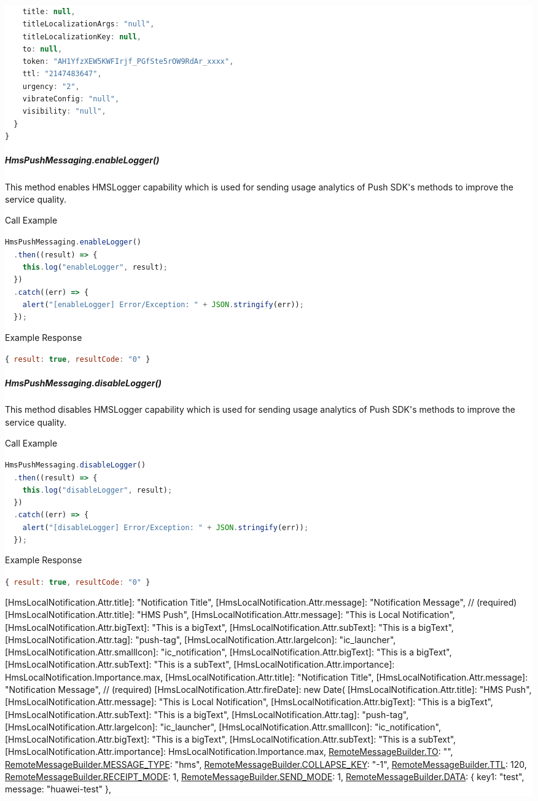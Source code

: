 ```js
    title: null,
    titleLocalizationArgs: "null",
    titleLocalizationKey: null,
    to: null,
    token: "AH1YfzXEW5KWFIrjf_PGfSte5rOW9RdAr_xxxx",
    ttl: "2147483647",
    urgency: "2",
    vibrateConfig: "null",
    visibility: "null",
  }
}
```

##### HmsPushMessaging.enableLogger()

This method enables HMSLogger capability which is used for sending usage analytics of Push SDK's methods to improve the service quality.

Call Example

```js
HmsPushMessaging.enableLogger()
  .then((result) => {
    this.log("enableLogger", result);
  })
  .catch((err) => {
    alert("[enableLogger] Error/Exception: " + JSON.stringify(err));
  });
```

Example Response

```js
{ result: true, resultCode: "0" }
```

##### HmsPushMessaging.disableLogger()

This method disables HMSLogger capability which is used for sending usage analytics of Push SDK's methods to improve the service quality.

Call Example

```js
HmsPushMessaging.disableLogger()
  .then((result) => {
    this.log("disableLogger", result);
  })
  .catch((err) => {
    alert("[disableLogger] Error/Exception: " + JSON.stringify(err));
  });
```

Example Response

```js
{ result: true, resultCode: "0" }
```


  [RemoteMessageBuilder.TO]: "",
  [RemoteMessageBuilder.MESSAGE_TYPE]: "hms",
  [RemoteMessageBuilder.COLLAPSE_KEY]: "-1",
  [RemoteMessageBuilder.TTL]: 120,
  [RemoteMessageBuilder.RECEIPT_MODE]: 1,
  [RemoteMessageBuilder.SEND_MODE]: 1,
  [RemoteMessageBuilder.DATA]: {
  [HmsLocalNotification.Attr.title]: "Notification Title",
  [HmsLocalNotification.Attr.message]: "Notification Message", // (required)
  [HmsLocalNotification.Attr.title]: "HMS Push",
  [HmsLocalNotification.Attr.message]: "This is Local Notification",
  [HmsLocalNotification.Attr.bigText]: "This is a bigText",
  [HmsLocalNotification.Attr.subText]: "This is a bigText",
  [HmsLocalNotification.Attr.tag]: "push-tag",
  [HmsLocalNotification.Attr.largeIcon]: "ic_launcher",
  [HmsLocalNotification.Attr.smallIcon]: "ic_notification",
  [HmsLocalNotification.Attr.bigText]: "This is a bigText",
  [HmsLocalNotification.Attr.subText]: "This is a subText",
  [HmsLocalNotification.Attr.importance]: HmsLocalNotification.Importance.max,
  [HmsLocalNotification.Attr.title]: "Notification Title",
  [HmsLocalNotification.Attr.message]: "Notification Message", // (required)
  [HmsLocalNotification.Attr.fireDate]: new Date(
  [HmsLocalNotification.Attr.title]: "HMS Push",
  [HmsLocalNotification.Attr.message]: "This is Local Notification",
  [HmsLocalNotification.Attr.bigText]: "This is a bigText",
  [HmsLocalNotification.Attr.subText]: "This is a bigText",
  [HmsLocalNotification.Attr.tag]: "push-tag",
  [HmsLocalNotification.Attr.largeIcon]: "ic_launcher",
  [HmsLocalNotification.Attr.smallIcon]: "ic_notification",
  [HmsLocalNotification.Attr.bigText]: "This is a bigText",
  [HmsLocalNotification.Attr.subText]: "This is a subText",
  [HmsLocalNotification.Attr.importance]: HmsLocalNotification.Importance.max,
  [RemoteMessageBuilder.TO]: "",
  [RemoteMessageBuilder.MESSAGE_TYPE]: "hms",
  [RemoteMessageBuilder.COLLAPSE_KEY]: "-1",
  [RemoteMessageBuilder.TTL]: 120,
  [RemoteMessageBuilder.RECEIPT_MODE]: 1,
  [RemoteMessageBuilder.SEND_MODE]: 1,
  [RemoteMessageBuilder.DATA]: { key1: "test", message: "huawei-test" },